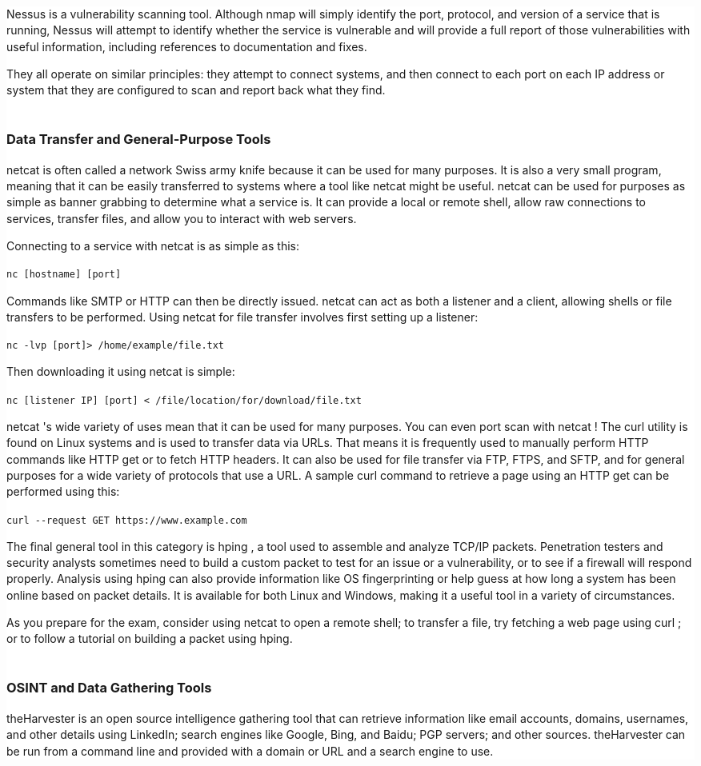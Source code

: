 Nessus is a vulnerability scanning tool. Although nmap will simply identify the port, protocol, and version of a service that is running, Nessus will attempt to identify whether the service is vulnerable and will provide a full report of those vulnerabilities with useful information, including references to documentation and fixes.

They all operate on similar principles: they attempt to connect systems, and then connect to each port on each IP address or system that they are configured to scan and report back what they find.

#

### Data Transfer and General-Purpose Tools

netcat is often called a network Swiss army knife because it can be used for many purposes. It is also a very small program, meaning that it can be easily transferred to systems where a tool like netcat might be useful. netcat can be used for purposes as simple as banner grabbing to determine what a service is. It can provide a local or remote shell, allow raw connections to services, transfer files, and allow you to interact with web servers.

Connecting to a service with netcat is as simple as this:

    nc [hostname] [port]


Commands like SMTP or HTTP can then be directly issued. netcat can act as both a listener and a client, allowing shells or file transfers to be performed. Using netcat for file transfer involves first setting up a listener:

    nc -lvp [port]> /home/example/file.txt

Then downloading it using netcat is simple:

    nc [listener IP] [port] < /file/location/for/download/file.txt

netcat 's wide variety of uses mean that it can be used for many purposes. You can even port scan with netcat ! The curl utility is found on Linux systems and is used to transfer data via URLs. That means it is frequently used to manually perform HTTP commands like HTTP get or to fetch HTTP headers. It can also be used for file transfer via FTP, FTPS, and SFTP, and for general purposes for a wide variety of protocols that use a URL. A sample curl command to retrieve a page using an HTTP get can be performed using this:

    curl --request GET https://www.example.com

The final general tool in this category is hping , a tool used to assemble and analyze TCP/IP packets. Penetration testers and security analysts sometimes need to build a custom packet to test for an issue or a vulnerability, or to see if a firewall will respond properly. Analysis using hping can also provide information like OS fingerprinting or help guess at how long a system has been online based on packet details. It is available for both Linux and Windows, making it a useful tool in a variety of circumstances.

As you prepare for the exam, consider using netcat to open a remote shell; to transfer a file, try fetching a web page using curl ; or to follow a tutorial on building a packet using hping.

#

### OSINT and Data Gathering Tools

theHarvester is an open source intelligence gathering tool that can retrieve information like email accounts, domains, usernames, and other details using LinkedIn; search engines like Google, Bing, and Baidu; PGP servers; and other sources. theHarvester can be run from a command line and provided with a domain or URL and a search engine to use.
